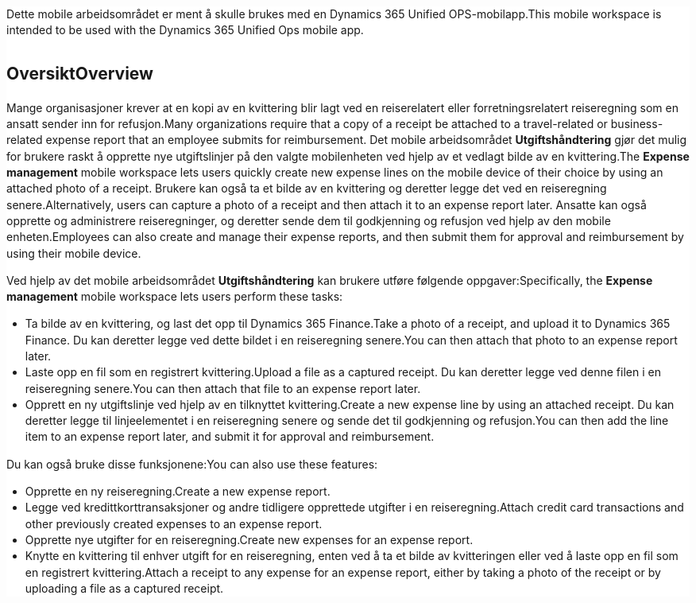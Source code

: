 
<span data-ttu-id="4bfe0-110">Dette mobile arbeidsområdet er ment å skulle brukes med en Dynamics 365 Unified OPS-mobilapp.</span><span class="sxs-lookup"><span data-stu-id="4bfe0-110">This mobile workspace is intended to be used with the Dynamics 365 Unified Ops mobile app.</span></span>


## <a name="overview"></a><span data-ttu-id="4bfe0-111">Oversikt</span><span class="sxs-lookup"><span data-stu-id="4bfe0-111">Overview</span></span>

<span data-ttu-id="4bfe0-112">Mange organisasjoner krever at en kopi av en kvittering blir lagt ved en reiserelatert eller forretningsrelatert reiseregning som en ansatt sender inn for refusjon.</span><span class="sxs-lookup"><span data-stu-id="4bfe0-112">Many organizations require that a copy of a receipt be attached to a travel-related or business-related expense report that an employee submits for reimbursement.</span></span> <span data-ttu-id="4bfe0-113">Det mobile arbeidsområdet **Utgiftshåndtering** gjør det mulig for brukere raskt å opprette nye utgiftslinjer på den valgte mobilenheten ved hjelp av et vedlagt bilde av en kvittering.</span><span class="sxs-lookup"><span data-stu-id="4bfe0-113">The **Expense management** mobile workspace lets users quickly create new expense lines on the mobile device of their choice by using an attached photo of a receipt.</span></span> <span data-ttu-id="4bfe0-114">Brukere kan også ta et bilde av en kvittering og deretter legge det ved en reiseregning senere.</span><span class="sxs-lookup"><span data-stu-id="4bfe0-114">Alternatively, users can capture a photo of a receipt and then attach it to an expense report later.</span></span> <span data-ttu-id="4bfe0-115">Ansatte kan også opprette og administrere reiseregninger, og deretter sende dem til godkjenning og refusjon ved hjelp av den mobile enheten.</span><span class="sxs-lookup"><span data-stu-id="4bfe0-115">Employees can also create and manage their expense reports, and then submit them for approval and reimbursement by using their mobile device.</span></span>


<span data-ttu-id="4bfe0-116">Ved hjelp av det mobile arbeidsområdet **Utgiftshåndtering** kan brukere utføre følgende oppgaver:</span><span class="sxs-lookup"><span data-stu-id="4bfe0-116">Specifically, the **Expense management** mobile workspace lets users perform these tasks:</span></span>

- <span data-ttu-id="4bfe0-117">Ta bilde av en kvittering, og last det opp til Dynamics 365 Finance.</span><span class="sxs-lookup"><span data-stu-id="4bfe0-117">Take a photo of a receipt, and upload it to Dynamics 365 Finance.</span></span> <span data-ttu-id="4bfe0-118">Du kan deretter legge ved dette bildet i en reiseregning senere.</span><span class="sxs-lookup"><span data-stu-id="4bfe0-118">You can then attach that photo to an expense report later.</span></span>
- <span data-ttu-id="4bfe0-119">Laste opp en fil som en registrert kvittering.</span><span class="sxs-lookup"><span data-stu-id="4bfe0-119">Upload a file as a captured receipt.</span></span> <span data-ttu-id="4bfe0-120">Du kan deretter legge ved denne filen i en reiseregning senere.</span><span class="sxs-lookup"><span data-stu-id="4bfe0-120">You can then attach that file to an expense report later.</span></span>
- <span data-ttu-id="4bfe0-121">Opprett en ny utgiftslinje ved hjelp av en tilknyttet kvittering.</span><span class="sxs-lookup"><span data-stu-id="4bfe0-121">Create a new expense line by using an attached receipt.</span></span> <span data-ttu-id="4bfe0-122">Du kan deretter legge til linjeelementet i en reiseregning senere og sende det til godkjenning og refusjon.</span><span class="sxs-lookup"><span data-stu-id="4bfe0-122">You can then add the line item to an expense report later, and submit it for approval and reimbursement.</span></span>

<span data-ttu-id="4bfe0-123">Du kan også bruke disse funksjonene:</span><span class="sxs-lookup"><span data-stu-id="4bfe0-123">You can also use these features:</span></span>

- <span data-ttu-id="4bfe0-124">Opprette en ny reiseregning.</span><span class="sxs-lookup"><span data-stu-id="4bfe0-124">Create a new expense report.</span></span>
- <span data-ttu-id="4bfe0-125">Legge ved kredittkorttransaksjoner og andre tidligere opprettede utgifter i en reiseregning.</span><span class="sxs-lookup"><span data-stu-id="4bfe0-125">Attach credit card transactions and other previously created expenses to an expense report.</span></span>
- <span data-ttu-id="4bfe0-126">Opprette nye utgifter for en reiseregning.</span><span class="sxs-lookup"><span data-stu-id="4bfe0-126">Create new expenses for an expense report.</span></span>
- <span data-ttu-id="4bfe0-127">Knytte en kvittering til enhver utgift for en reiseregning, enten ved å ta et bilde av kvitteringen eller ved å laste opp en fil som en registrert kvittering.</span><span class="sxs-lookup"><span data-stu-id="4bfe0-127">Attach a receipt to any expense for an expense report, either by taking a photo of the receipt or by uploading a file as a captured receipt.</span></span>